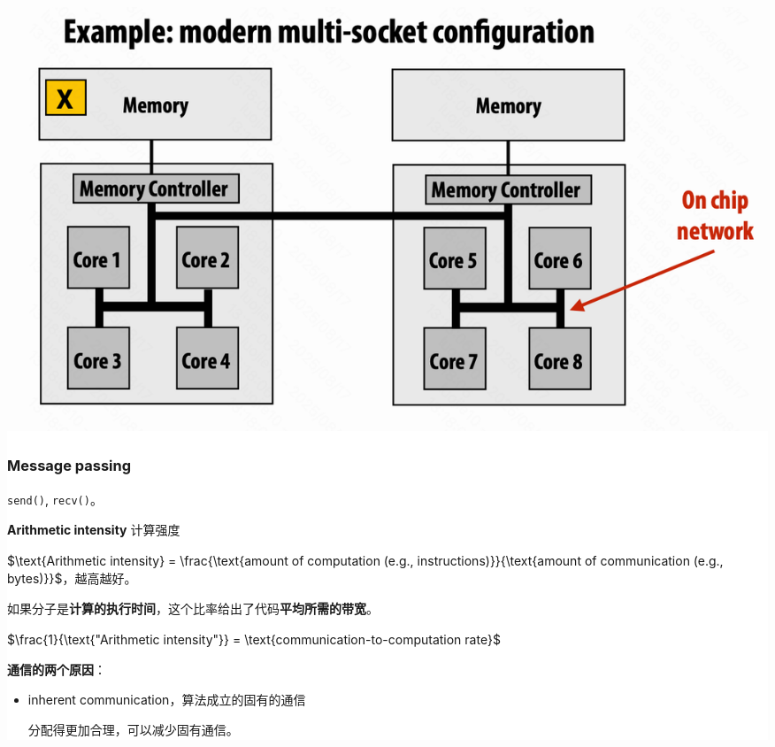 ![Non-uniform memory access (NUMA)](figures/image-20250817131822308.png)

### Message passing

`send()`, `recv()`。

**Arithmetic intensity** 计算强度

$\text{Arithmetic intensity} = \frac{\text{amount of computation (e.g., instructions)}}{\text{amount of communication (e.g., bytes)}}$，越高越好。

如果分子是**计算的执行时间**，这个比率给出了代码**平均所需的带宽**。

$\frac{1}{\text{"Arithmetic intensity"}} = \text{communication-to-computation rate}$

**通信的两个原因**：

- inherent communication，算法成立的固有的通信

  分配得更加合理，可以减少固有通信。
